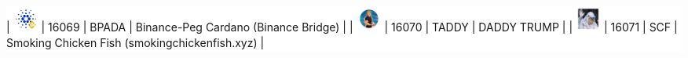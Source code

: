 | <img src="../assets/BPADA.png" width="32" height="32"> | 16069 | BPADA | Binance-Peg Cardano (Binance Bridge) |
| <img src="../assets/TADDY.png" width="32" height="32"> | 16070 | TADDY | DADDY TRUMP |
| <img src="../assets/SCF.png" width="32" height="32"> | 16071 | SCF | Smoking Chicken Fish (smokingchickenfish.xyz) |